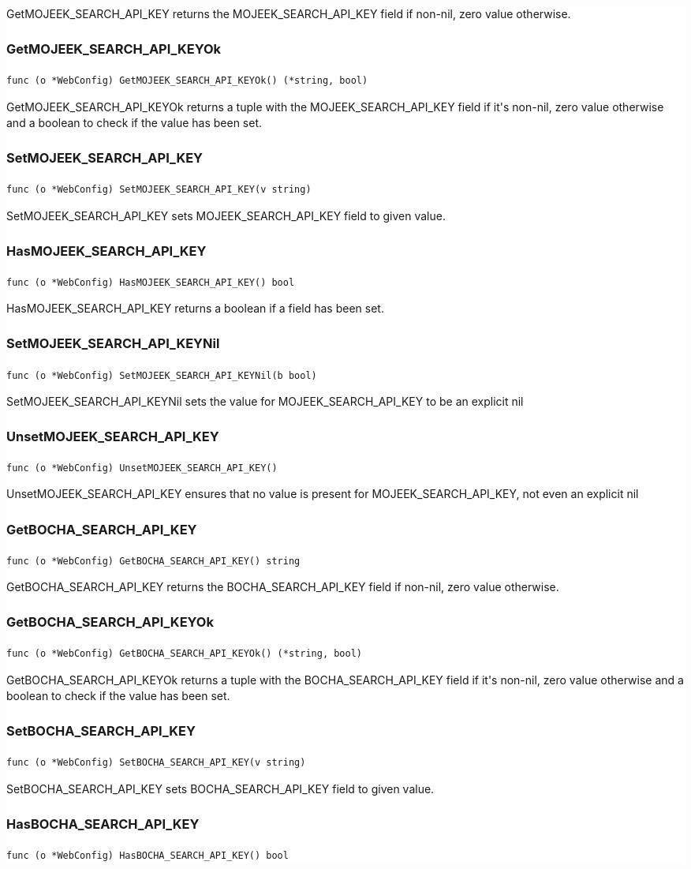 GetMOJEEK_SEARCH_API_KEY returns the MOJEEK_SEARCH_API_KEY field if non-nil, zero value otherwise.

### GetMOJEEK_SEARCH_API_KEYOk

`func (o *WebConfig) GetMOJEEK_SEARCH_API_KEYOk() (*string, bool)`

GetMOJEEK_SEARCH_API_KEYOk returns a tuple with the MOJEEK_SEARCH_API_KEY field if it's non-nil, zero value otherwise
and a boolean to check if the value has been set.

### SetMOJEEK_SEARCH_API_KEY

`func (o *WebConfig) SetMOJEEK_SEARCH_API_KEY(v string)`

SetMOJEEK_SEARCH_API_KEY sets MOJEEK_SEARCH_API_KEY field to given value.

### HasMOJEEK_SEARCH_API_KEY

`func (o *WebConfig) HasMOJEEK_SEARCH_API_KEY() bool`

HasMOJEEK_SEARCH_API_KEY returns a boolean if a field has been set.

### SetMOJEEK_SEARCH_API_KEYNil

`func (o *WebConfig) SetMOJEEK_SEARCH_API_KEYNil(b bool)`

 SetMOJEEK_SEARCH_API_KEYNil sets the value for MOJEEK_SEARCH_API_KEY to be an explicit nil

### UnsetMOJEEK_SEARCH_API_KEY
`func (o *WebConfig) UnsetMOJEEK_SEARCH_API_KEY()`

UnsetMOJEEK_SEARCH_API_KEY ensures that no value is present for MOJEEK_SEARCH_API_KEY, not even an explicit nil
### GetBOCHA_SEARCH_API_KEY

`func (o *WebConfig) GetBOCHA_SEARCH_API_KEY() string`

GetBOCHA_SEARCH_API_KEY returns the BOCHA_SEARCH_API_KEY field if non-nil, zero value otherwise.

### GetBOCHA_SEARCH_API_KEYOk

`func (o *WebConfig) GetBOCHA_SEARCH_API_KEYOk() (*string, bool)`

GetBOCHA_SEARCH_API_KEYOk returns a tuple with the BOCHA_SEARCH_API_KEY field if it's non-nil, zero value otherwise
and a boolean to check if the value has been set.

### SetBOCHA_SEARCH_API_KEY

`func (o *WebConfig) SetBOCHA_SEARCH_API_KEY(v string)`

SetBOCHA_SEARCH_API_KEY sets BOCHA_SEARCH_API_KEY field to given value.

### HasBOCHA_SEARCH_API_KEY

`func (o *WebConfig) HasBOCHA_SEARCH_API_KEY() bool`
